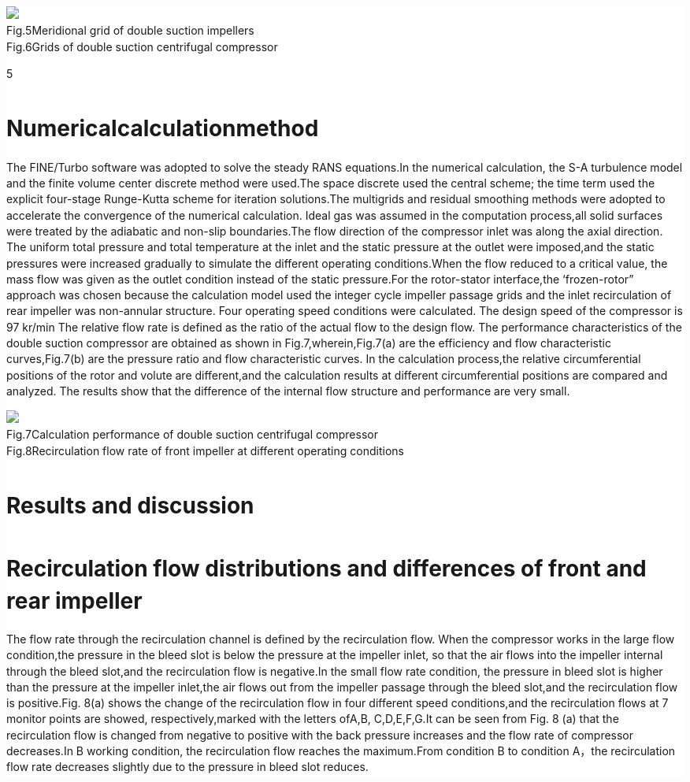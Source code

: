 ![](images/cf34af03a810099ac10f7f234bee66d9812e310bf8580d497a79c859b36016cb.jpg)  
Fig.5Meridional grid of double suction impellers   
Fig.6Grids of double suction centrifugal compressor

5

# Numericalcalculationmethod

The FINE/Turbo software was adopted to solve the steady RANS equations.In the numerical calculation, the S-A turbulence model and the finite volume center discrete method were used.The space discrete used the central scheme; the time term used the explicit four-stage Runge-Kutta scheme for iteration solutions.The multigrids and residual smoothing methods were adopted to accelerate the convergence of the numerical calculation. Ideal gas was assumed in the computation process,all solid surfaces were treated by the adiabatic and non-slip boundaries.The flow direction of the compressor inlet was along the axial direction. The uniform total pressure and total temperature at the inlet and the static pressure at the outlet were imposed,and the static pressures were increased gradually to simulate the different operating conditions.When the flow reduced to a critical value, the mass flow was given as the outlet condition instead of the static pressure.For the rotor-stator interface,the ‘frozen-rotor” approach was chosen because the calculation model used the integer cycle impeller passage grids and the inlet recirculation of rear impeller was non-annular structure. Four operating speed conditions were calculated. The design speed of the compressor is $9 7 ~ \mathrm { k r / m i n }$ The relative flow rate is defined as the ratio of the actual flow to the design flow. The performance characteristics of the double suction compressor are obtained as shown in Fig.7,wherein,Fig.7(a) are the efficiency and flow characteristic curves,Fig.7(b) are the pressure ratio and flow characteristic curves. In the calculation process,the relative circumferential positions of the rotor and volute are different,and the calculation results at different circumferential positions are compared and analyzed. The results show that the difference of the internal flow structure and performance are very small.

![](images/1d293e0d89b3c459db0201199e29072a1a507975bf077ced0859f0fc2d4a2fd9.jpg)  
Fig.7Calculation performance of double suction centrifugal compressor   
Fig.8Recirculation flow rate of front impeller at different operating conditions

# Results and discussion

# Recirculation flow distributions and differences of front and rear impeller

The flow rate through the recirculation channel is defined by the recirculation flow. When the compressor works in the large flow condition,the pressure in the bleed slot is below the pressure at the impeller inlet, so that the air flows into the impeller internal through the bleed slot,and the recirculation flow is negative.In the small flow rate condition, the pressure in bleed slot is higher than the pressure at the impeller inlet,the air flows out from the impeller passage through the bleed slot,and the recirculation flow is positive.Fig. 8(a) shows the change of the recirculation flow in four different speed conditions,and the recirculation flows at 7 monitor points are showed, respectively,marked with the letters ofA,B, C,D,E,F,G.It can be seen from Fig. 8 (a) that the recirculation flow is changed from negative to positive with the back pressure increases and the flow rate of compressor decreases.In B working condition, the recirculation flow reaches the maximum.From condition B to condition A，the recirculation flow rate decreases slightly due to the pressure in bleed slot reduces.
